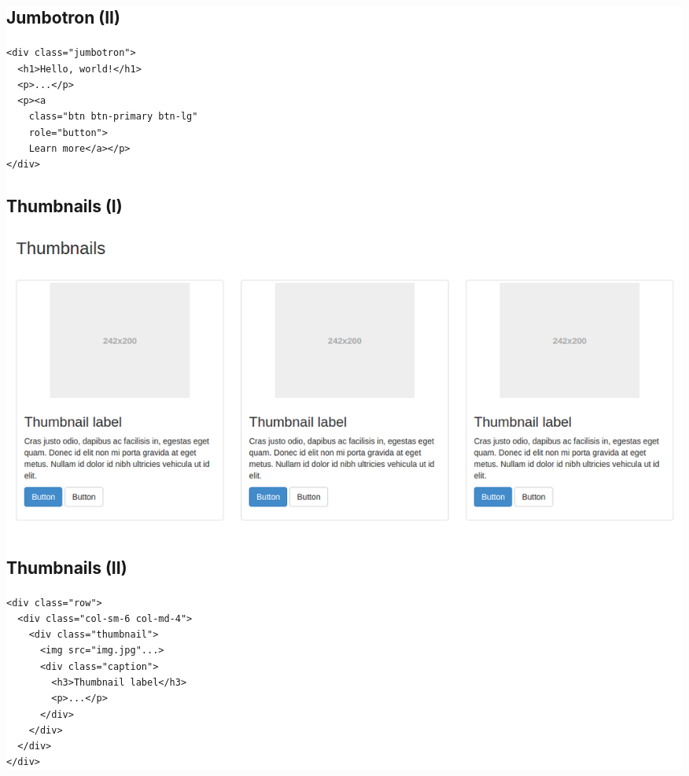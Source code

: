 ## Jumbotron (II)

~~~
<div class="jumbotron">
  <h1>Hello, world!</h1>
  <p>...</p>
  <p><a 
    class="btn btn-primary btn-lg"
    role="button">
    Learn more</a></p>
</div>
~~~

## Thumbnails (I)

![Thumbnails](../img/thumbnails.png)

## Thumbnails (II)

~~~
<div class="row">
  <div class="col-sm-6 col-md-4">
    <div class="thumbnail">
      <img src="img.jpg"...>
      <div class="caption">
        <h3>Thumbnail label</h3>
        <p>...</p>
      </div>
    </div>
  </div>
</div>
~~~
